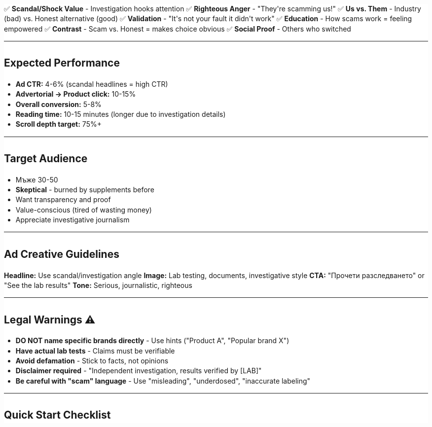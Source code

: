 ✅ **Scandal/Shock Value** - Investigation hooks attention
✅ **Righteous Anger** - "They're scamming us!"
✅ **Us vs. Them** - Industry (bad) vs. Honest alternative (good)
✅ **Validation** - "It's not your fault it didn't work"
✅ **Education** - How scams work = feeling empowered
✅ **Contrast** - Scam vs. Honest = makes choice obvious
✅ **Social Proof** - Others who switched

---

## Expected Performance

- **Ad CTR:** 4-6% (scandal headlines = high CTR)
- **Advertorial → Product click:** 10-15%
- **Overall conversion:** 5-8%
- **Reading time:** 10-15 minutes (longer due to investigation details)
- **Scroll depth target:** 75%+

---

## Target Audience

- Мъже 30-50
- **Skeptical** - burned by supplements before
- Want transparency and proof
- Value-conscious (tired of wasting money)
- Appreciate investigative journalism

---

## Ad Creative Guidelines

**Headline:** Use scandal/investigation angle
**Image:** Lab testing, documents, investigative style
**CTA:** "Прочети разследването" or "See the lab results"
**Tone:** Serious, journalistic, righteous

---

## Legal Warnings ⚠️

- **DO NOT name specific brands directly** - Use hints ("Product A", "Popular brand X")
- **Have actual lab tests** - Claims must be verifiable
- **Avoid defamation** - Stick to facts, not opinions
- **Disclaimer required** - "Independent investigation, results verified by [LAB]"
- **Be careful with "scam" language** - Use "misleading", "underdosed", "inaccurate labeling"

---

## Quick Start Checklist
